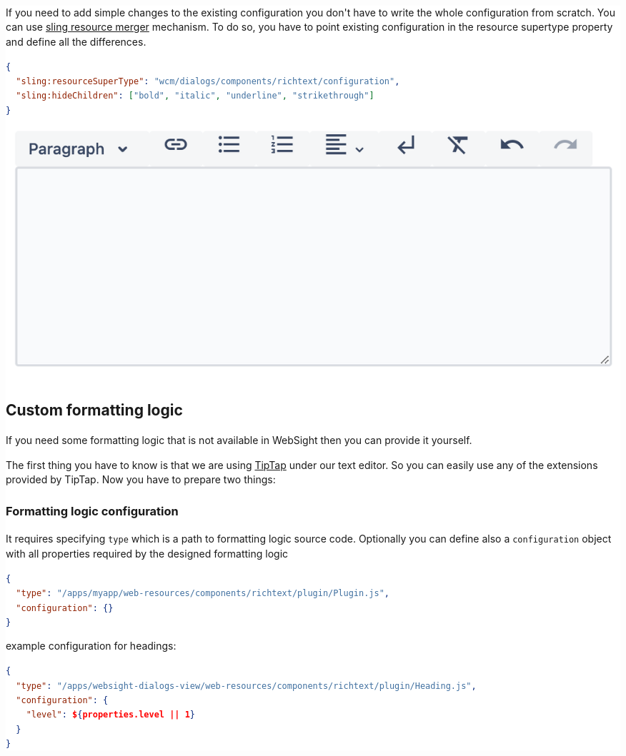 If you need to add simple changes to the existing configuration you don't have to write the whole configuration from scratch. You can use [sling resource merger](https://sling.apache.org/documentation/bundles/resource-merger.html) mechanism. To do so, you have to point existing configuration in the resource supertype property and define all the differences.
```json
{
  "sling:resourceSuperType": "wcm/dialogs/components/richtext/configuration",
  "sling:hideChildren": ["bold", "italic", "underline", "strikethrough"]
}
```
![](rte-configuration-overriden.png)

## Custom formatting logic
If you need some formatting logic that is not available in WebSight then you can provide it yourself.

The first thing you have to know is that we are using [TipTap](https://tiptap.dev/) under our text editor. So you can easily use any of the extensions provided by TipTap.
Now you have to prepare two things:

### Formatting logic configuration

It requires specifying `type` which is a path to formatting logic source code. Optionally you can define also a `configuration` object with all properties required by the designed formatting logic
```json
{
  "type": "/apps/myapp/web-resources/components/richtext/plugin/Plugin.js",
  "configuration": {}
}
```

example configuration for headings:
```json
{
  "type": "/apps/websight-dialogs-view/web-resources/components/richtext/plugin/Heading.js",
  "configuration": {
    "level": ${properties.level || 1}
  }
}
```
